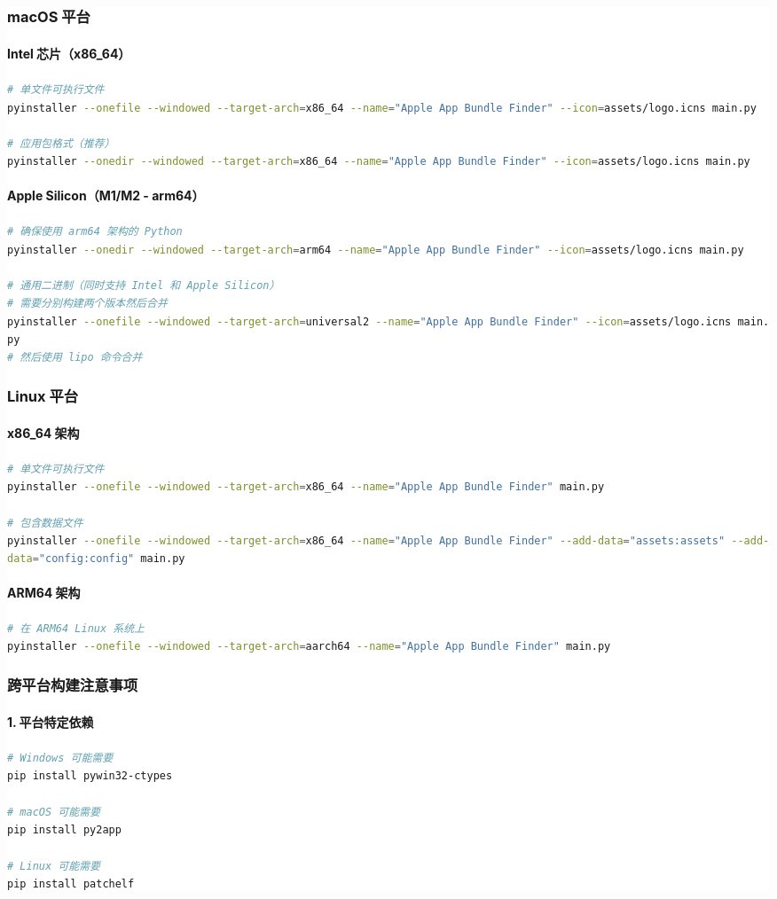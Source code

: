 ### macOS 平台

#### Intel 芯片（x86_64）
```bash
# 单文件可执行文件
pyinstaller --onefile --windowed --target-arch=x86_64 --name="Apple App Bundle Finder" --icon=assets/logo.icns main.py

# 应用包格式（推荐）
pyinstaller --onedir --windowed --target-arch=x86_64 --name="Apple App Bundle Finder" --icon=assets/logo.icns main.py
```

#### Apple Silicon（M1/M2 - arm64）
```bash
# 确保使用 arm64 架构的 Python
pyinstaller --onedir --windowed --target-arch=arm64 --name="Apple App Bundle Finder" --icon=assets/logo.icns main.py

# 通用二进制（同时支持 Intel 和 Apple Silicon）
# 需要分别构建两个版本然后合并
pyinstaller --onefile --windowed --target-arch=universal2 --name="Apple App Bundle Finder" --icon=assets/logo.icns main.py
# 然后使用 lipo 命令合并
```

### Linux 平台

#### x86_64 架构
```bash
# 单文件可执行文件
pyinstaller --onefile --windowed --target-arch=x86_64 --name="Apple App Bundle Finder" main.py

# 包含数据文件
pyinstaller --onefile --windowed --target-arch=x86_64 --name="Apple App Bundle Finder" --add-data="assets:assets" --add-data="config:config" main.py
```

#### ARM64 架构
```bash
# 在 ARM64 Linux 系统上
pyinstaller --onefile --windowed --target-arch=aarch64 --name="Apple App Bundle Finder" main.py
```

### 跨平台构建注意事项

#### 1. 平台特定依赖
```bash
# Windows 可能需要
pip install pywin32-ctypes

# macOS 可能需要
pip install py2app

# Linux 可能需要
pip install patchelf
```
